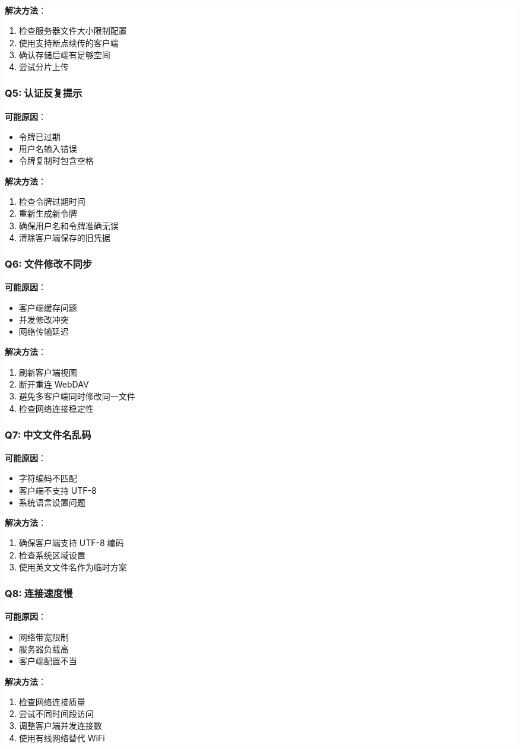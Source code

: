 **解决方法**：
1. 检查服务器文件大小限制配置
2. 使用支持断点续传的客户端
3. 确认存储后端有足够空间
4. 尝试分片上传

### Q5: 认证反复提示

**可能原因**：
- 令牌已过期
- 用户名输入错误
- 令牌复制时包含空格

**解决方法**：
1. 检查令牌过期时间
2. 重新生成新令牌
3. 确保用户名和令牌准确无误
4. 清除客户端保存的旧凭据

### Q6: 文件修改不同步

**可能原因**：
- 客户端缓存问题
- 并发修改冲突
- 网络传输延迟

**解决方法**：
1. 刷新客户端视图
2. 断开重连 WebDAV
3. 避免多客户端同时修改同一文件
4. 检查网络连接稳定性

### Q7: 中文文件名乱码

**可能原因**：
- 字符编码不匹配
- 客户端不支持 UTF-8
- 系统语言设置问题

**解决方法**：
1. 确保客户端支持 UTF-8 编码
2. 检查系统区域设置
3. 使用英文文件名作为临时方案

### Q8: 连接速度慢

**可能原因**：
- 网络带宽限制
- 服务器负载高
- 客户端配置不当

**解决方法**：
1. 检查网络连接质量
2. 尝试不同时间段访问
3. 调整客户端并发连接数
4. 使用有线网络替代 WiFi
